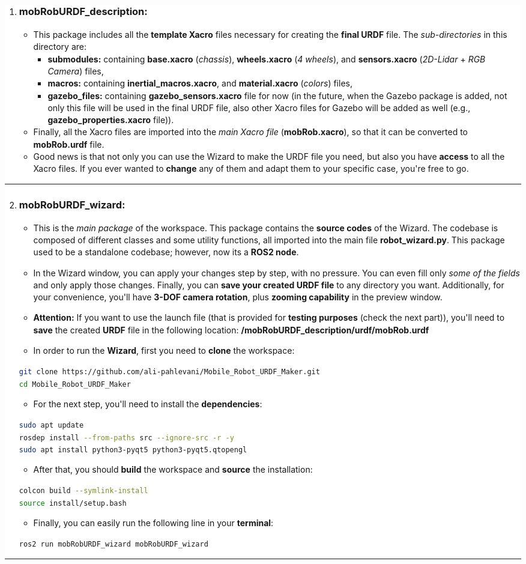 1. ### mobRobURDF_description:
    - This package includes all the **template Xacro** files necessary for creating the **final URDF** file. The *sub-directories* in this directory are:
        - **submodules:** containing **base.xacro** (*chassis*), **wheels.xacro** (*4 wheels*), and **sensors.xacro** (*2D-Lidar* + *RGB Camera*) files,
        - **macros:** containing **inertial_macros.xacro**, and **material.xacro** (*colors*) files,
        - **gazebo_files:** containing **gazebo_sensors.xacro** file for now (in the future, when the Gazebo package is added, not only this file will be used in the final URDF file, also other Xacro files for Gazebo will be added as well (e.g., **gazebo_properties.xacro** file)).
    - Finally, all the Xacro files are imported into the *main Xacro file* (**mobRob.xacro**), so that it can be converted to **mobRob.urdf** file. 
    - Good news is that not only you can use the Wizard to make the URDF file you need, but also you have **access** to all the Xacro files. If you ever wanted to **change** any of them and adapt them to your specific case, you're free to go.

---

2. ### mobRobURDF_wizard:
    - This is the *main package* of the workspace. This package contains the **source codes** of the Wizard. The codebase is composed of different classes and some utility functions, all imported into the main file **robot_wizard.py**. This package used to be a standalone codebase; however, now its a **ROS2 node**.
    - In the Wizard window, you can apply your changes step by step, with no pressure. You can even fill only *some of the fields* and only apply those changes. Finally, you can **save your created URDF file** to any directory you want. Additionally, for your convenience, you'll have **3-DOF camera rotation**, plus **zooming capability** in the preview window. 
    - **Attention:** If you want to use the launch file (that is provided for **testing purposes** (check the next part)), you'll need to **save** the created **URDF** file in the following location: **/mobRobURDF_description/urdf/mobRob.urdf**

    - In order to run the **Wizard**, first you need to **clone** the workspace:

    ```bash
    git clone https://github.com/ali-pahlevani/Mobile_Robot_URDF_Maker.git
    cd Mobile_Robot_URDF_Maker
    ```
    
    - For the next step, you'll need to install the **dependencies**:

    ```bash
    sudo apt update
    rosdep install --from-paths src --ignore-src -r -y
    sudo apt install python3-pyqt5 python3-pyqt5.qtopengl
    ```

    - After that, you should **build** the workspace and **source** the installation:

    ```bash
    colcon build --symlink-install
    source install/setup.bash
    ```

    - Finally, you can easily run the following line in your **terminal**:

    ```bash
    ros2 run mobRobURDF_wizard mobRobURDF_wizard
    ```

---